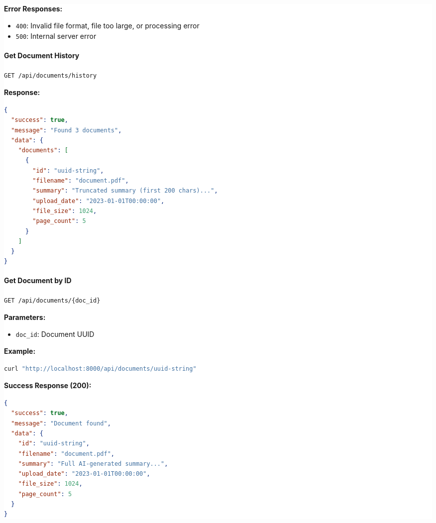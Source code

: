 **Error Responses:**
- `400`: Invalid file format, file too large, or processing error
- `500`: Internal server error

#### Get Document History
```bash
GET /api/documents/history
```
**Response:**
```json
{
  "success": true,
  "message": "Found 3 documents",
  "data": {
    "documents": [
      {
        "id": "uuid-string",
        "filename": "document.pdf",
        "summary": "Truncated summary (first 200 chars)...",
        "upload_date": "2023-01-01T00:00:00",
        "file_size": 1024,
        "page_count": 5
      }
    ]
  }
}
```

#### Get Document by ID
```bash
GET /api/documents/{doc_id}
```
**Parameters:**
- `doc_id`: Document UUID

**Example:**
```bash
curl "http://localhost:8000/api/documents/uuid-string"
```

**Success Response (200):**
```json
{
  "success": true,
  "message": "Document found",
  "data": {
    "id": "uuid-string",
    "filename": "document.pdf",
    "summary": "Full AI-generated summary...",
    "upload_date": "2023-01-01T00:00:00",
    "file_size": 1024,
    "page_count": 5
  }
}
```
